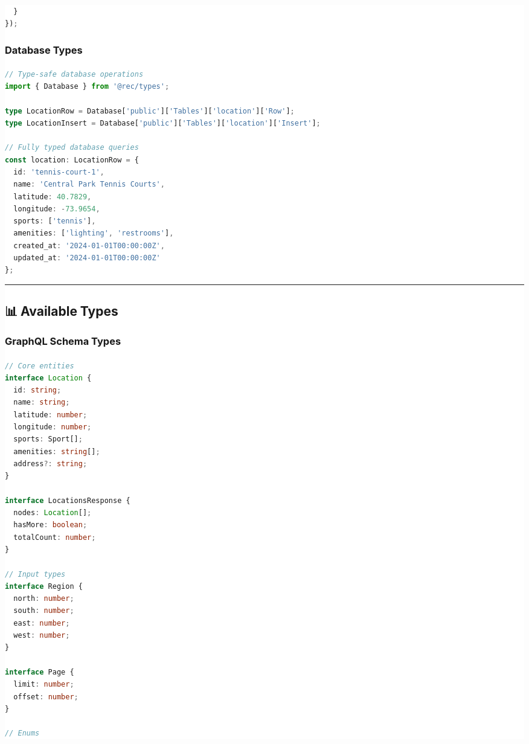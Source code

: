 ```typescript
  }
});
```

### Database Types

```typescript
// Type-safe database operations
import { Database } from '@rec/types';

type LocationRow = Database['public']['Tables']['location']['Row'];
type LocationInsert = Database['public']['Tables']['location']['Insert'];

// Fully typed database queries
const location: LocationRow = {
  id: 'tennis-court-1',
  name: 'Central Park Tennis Courts',
  latitude: 40.7829,
  longitude: -73.9654,
  sports: ['tennis'],
  amenities: ['lighting', 'restrooms'],
  created_at: '2024-01-01T00:00:00Z',
  updated_at: '2024-01-01T00:00:00Z'
};
```

---

## 📊 Available Types

### GraphQL Schema Types

```typescript
// Core entities
interface Location {
  id: string;
  name: string;
  latitude: number;
  longitude: number;
  sports: Sport[];
  amenities: string[];
  address?: string;
}

interface LocationsResponse {
  nodes: Location[];
  hasMore: boolean;
  totalCount: number;
}

// Input types
interface Region {
  north: number;
  south: number;
  east: number;
  west: number;
}

interface Page {
  limit: number;
  offset: number;
}

// Enums
```